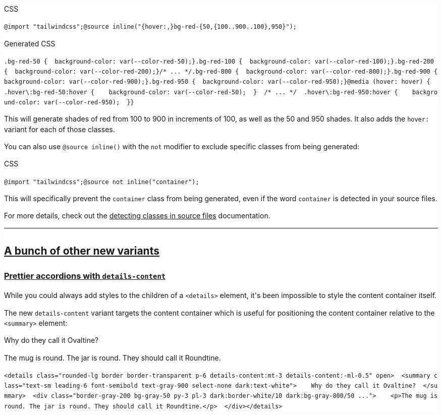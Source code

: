 CSS

```
@import "tailwindcss";@source inline("{hover:,}bg-red-{50,{100..900..100},950}");
```

Generated CSS

```
.bg-red-50 {  background-color: var(--color-red-50);}.bg-red-100 {  background-color: var(--color-red-100);}.bg-red-200 {  background-color: var(--color-red-200);}/* ... */.bg-red-800 {  background-color: var(--color-red-800);}.bg-red-900 {  background-color: var(--color-red-900);}.bg-red-950 {  background-color: var(--color-red-950);}@media (hover: hover) {  .hover\:bg-red-50:hover {    background-color: var(--color-red-50);  }  /* ... */  .hover\:bg-red-950:hover {    background-color: var(--color-red-950);  }}
```

This will generate shades of red from 100 to 900 in increments of 100, as well as the 50 and 950 shades. It also adds the `hover:` variant for each of those classes.

You can also use `@source inline()` with the `not` modifier to exclude specific classes from being generated:

CSS

```
@import "tailwindcss";@source not inline("container");
```

This will specifically prevent the `container` class from being generated, even if the word `container` is detected in your source files.

For more details, check out the [detecting classes in source files](/docs/detecting-classes-in-source-files#safelisting-specific-utilities) documentation.

***

## [A bunch of other new variants](#a-bunch-of-other-new-variants)

### [Prettier accordions with `details-content`](#prettier-accordions-with-details-content)

While you could always add styles to the children of a `<details>` element, it's been impossible to style the content container itself.

The new `details-content` variant targets the content container which is useful for positioning the content container relative to the `<summary>` element:

Why do they call it Ovaltine?

The mug is round. The jar is round. They should call it Roundtine.

```
<details class="rounded-lg border border-transparent p-6 details-content:mt-3 details-content:-ml-0.5" open>  <summary class="text-sm leading-6 font-semibold text-gray-900 select-none dark:text-white">    Why do they call it Ovaltine?  </summary>  <div class="border-gray-200 bg-gray-50 py-3 pl-3 dark:border-white/10 dark:bg-gray-800/50 ...">    <p>The mug is round. The jar is round. They should call it Roundtine.</p>  </div></details>
```

